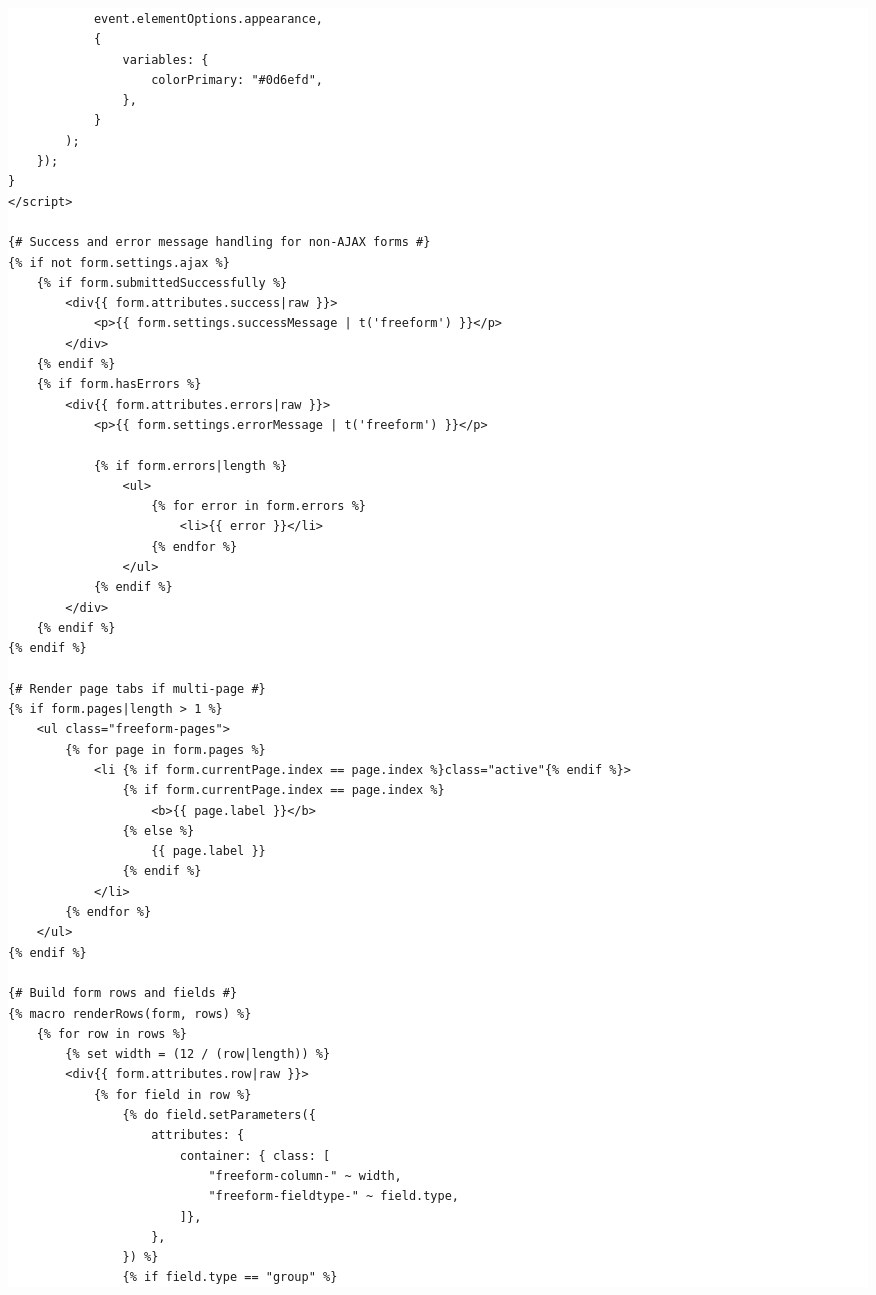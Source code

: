 ``` twig
            event.elementOptions.appearance,
            {
                variables: {
                    colorPrimary: "#0d6efd",
                },
            }
        );
    });
}
</script>

{# Success and error message handling for non-AJAX forms #}
{% if not form.settings.ajax %}
    {% if form.submittedSuccessfully %}
        <div{{ form.attributes.success|raw }}>
            <p>{{ form.settings.successMessage | t('freeform') }}</p>
        </div>
    {% endif %}
    {% if form.hasErrors %}
        <div{{ form.attributes.errors|raw }}>
            <p>{{ form.settings.errorMessage | t('freeform') }}</p>

            {% if form.errors|length %}
                <ul>
                    {% for error in form.errors %}
                        <li>{{ error }}</li>
                    {% endfor %}
                </ul>
            {% endif %}
        </div>
    {% endif %}
{% endif %}

{# Render page tabs if multi-page #}
{% if form.pages|length > 1 %}
    <ul class="freeform-pages">
        {% for page in form.pages %}
            <li {% if form.currentPage.index == page.index %}class="active"{% endif %}>
                {% if form.currentPage.index == page.index %}
                    <b>{{ page.label }}</b>
                {% else %}
                    {{ page.label }}
                {% endif %}
            </li>
        {% endfor %}
    </ul>
{% endif %}

{# Build form rows and fields #}
{% macro renderRows(form, rows) %}
    {% for row in rows %}
        {% set width = (12 / (row|length)) %}
        <div{{ form.attributes.row|raw }}>
            {% for field in row %}
                {% do field.setParameters({
                    attributes: {
                        container: { class: [
                            "freeform-column-" ~ width,
                            "freeform-fieldtype-" ~ field.type,
                        ]},
                    },
                }) %}
                {% if field.type == "group" %}
```
